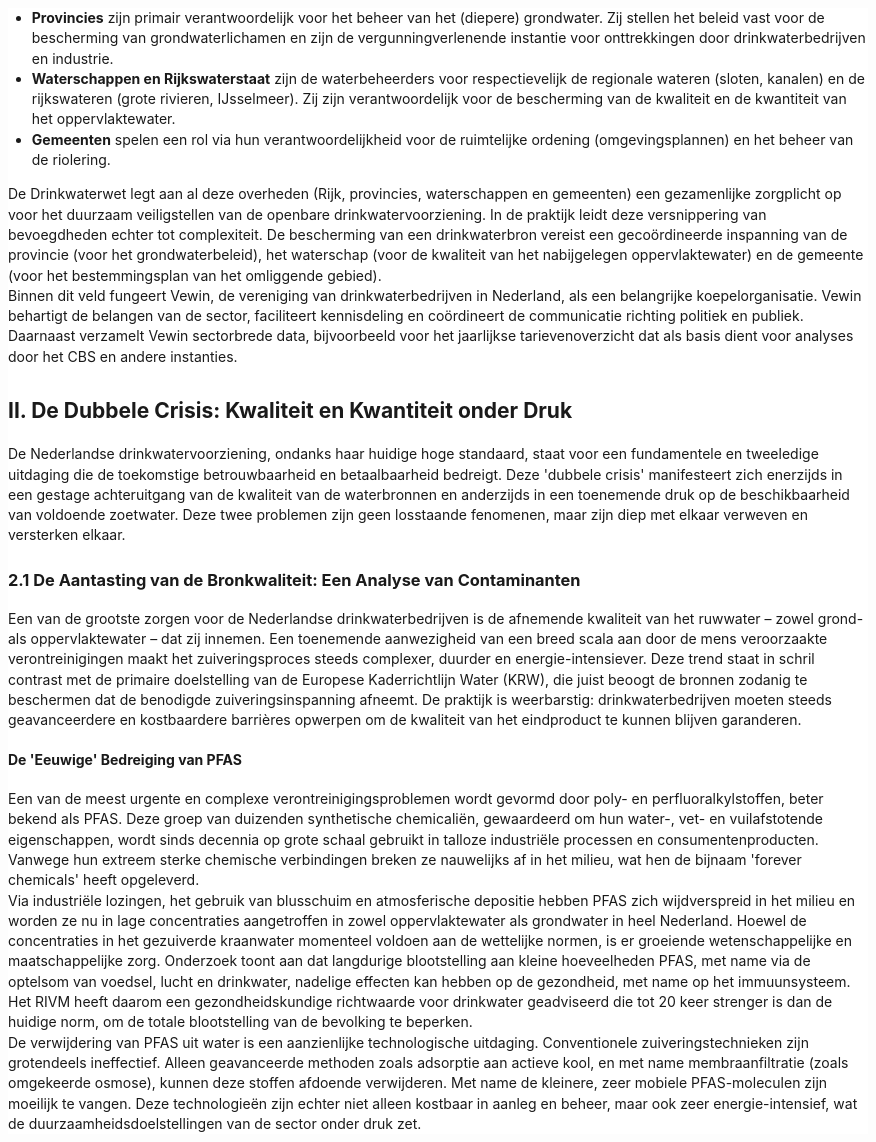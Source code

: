 * **Provincies** zijn primair verantwoordelijk voor het beheer van het (diepere) grondwater. Zij stellen het beleid vast voor de bescherming van grondwaterlichamen en zijn de vergunningverlenende instantie voor onttrekkingen door drinkwaterbedrijven en industrie.  
* **Waterschappen en Rijkswaterstaat** zijn de waterbeheerders voor respectievelijk de regionale wateren (sloten, kanalen) en de rijkswateren (grote rivieren, IJsselmeer). Zij zijn verantwoordelijk voor de bescherming van de kwaliteit en de kwantiteit van het oppervlaktewater.  
* **Gemeenten** spelen een rol via hun verantwoordelijkheid voor de ruimtelijke ordening (omgevingsplannen) en het beheer van de riolering.

De Drinkwaterwet legt aan al deze overheden (Rijk, provincies, waterschappen en gemeenten) een gezamenlijke zorgplicht op voor het duurzaam veiligstellen van de openbare drinkwatervoorziening. In de praktijk leidt deze versnippering van bevoegdheden echter tot complexiteit. De bescherming van een drinkwaterbron vereist een gecoördineerde inspanning van de provincie (voor het grondwaterbeleid), het waterschap (voor de kwaliteit van het nabijgelegen oppervlaktewater) en de gemeente (voor het bestemmingsplan van het omliggende gebied).  
Binnen dit veld fungeert Vewin, de vereniging van drinkwaterbedrijven in Nederland, als een belangrijke koepelorganisatie. Vewin behartigt de belangen van de sector, faciliteert kennisdeling en coördineert de communicatie richting politiek en publiek. Daarnaast verzamelt Vewin sectorbrede data, bijvoorbeeld voor het jaarlijkse tarievenoverzicht dat als basis dient voor analyses door het CBS en andere instanties.

## **II. De Dubbele Crisis: Kwaliteit en Kwantiteit onder Druk**

De Nederlandse drinkwatervoorziening, ondanks haar huidige hoge standaard, staat voor een fundamentele en tweeledige uitdaging die de toekomstige betrouwbaarheid en betaalbaarheid bedreigt. Deze 'dubbele crisis' manifesteert zich enerzijds in een gestage achteruitgang van de kwaliteit van de waterbronnen en anderzijds in een toenemende druk op de beschikbaarheid van voldoende zoetwater. Deze twee problemen zijn geen losstaande fenomenen, maar zijn diep met elkaar verweven en versterken elkaar.

### **2.1 De Aantasting van de Bronkwaliteit: Een Analyse van Contaminanten**

Een van de grootste zorgen voor de Nederlandse drinkwaterbedrijven is de afnemende kwaliteit van het ruwwater – zowel grond- als oppervlaktewater – dat zij innemen. Een toenemende aanwezigheid van een breed scala aan door de mens veroorzaakte verontreinigingen maakt het zuiveringsproces steeds complexer, duurder en energie-intensiever. Deze trend staat in schril contrast met de primaire doelstelling van de Europese Kaderrichtlijn Water (KRW), die juist beoogt de bronnen zodanig te beschermen dat de benodigde zuiveringsinspanning afneemt. De praktijk is weerbarstig: drinkwaterbedrijven moeten steeds geavanceerdere en kostbaardere barrières opwerpen om de kwaliteit van het eindproduct te kunnen blijven garanderen.

#### **De 'Eeuwige' Bedreiging van PFAS**

Een van de meest urgente en complexe verontreinigingsproblemen wordt gevormd door poly- en perfluoralkylstoffen, beter bekend als PFAS. Deze groep van duizenden synthetische chemicaliën, gewaardeerd om hun water-, vet- en vuilafstotende eigenschappen, wordt sinds decennia op grote schaal gebruikt in talloze industriële processen en consumentenproducten. Vanwege hun extreem sterke chemische verbindingen breken ze nauwelijks af in het milieu, wat hen de bijnaam 'forever chemicals' heeft opgeleverd.  
Via industriële lozingen, het gebruik van blusschuim en atmosferische depositie hebben PFAS zich wijdverspreid in het milieu en worden ze nu in lage concentraties aangetroffen in zowel oppervlaktewater als grondwater in heel Nederland. Hoewel de concentraties in het gezuiverde kraanwater momenteel voldoen aan de wettelijke normen, is er groeiende wetenschappelijke en maatschappelijke zorg. Onderzoek toont aan dat langdurige blootstelling aan kleine hoeveelheden PFAS, met name via de optelsom van voedsel, lucht en drinkwater, nadelige effecten kan hebben op de gezondheid, met name op het immuunsysteem. Het RIVM heeft daarom een gezondheidskundige richtwaarde voor drinkwater geadviseerd die tot 20 keer strenger is dan de huidige norm, om de totale blootstelling van de bevolking te beperken.  
De verwijdering van PFAS uit water is een aanzienlijke technologische uitdaging. Conventionele zuiveringstechnieken zijn grotendeels ineffectief. Alleen geavanceerde methoden zoals adsorptie aan actieve kool, en met name membraanfiltratie (zoals omgekeerde osmose), kunnen deze stoffen afdoende verwijderen. Met name de kleinere, zeer mobiele PFAS-moleculen zijn moeilijk te vangen. Deze technologieën zijn echter niet alleen kostbaar in aanleg en beheer, maar ook zeer energie-intensief, wat de duurzaamheidsdoelstellingen van de sector onder druk zet.

